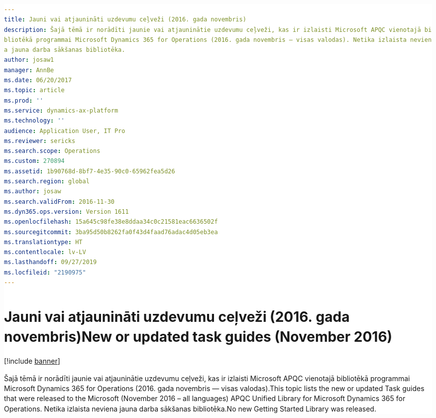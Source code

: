 ```yaml
---
title: Jauni vai atjaunināti uzdevumu ceļveži (2016. gada novembris)
description: Šajā tēmā ir norādīti jaunie vai atjauninātie uzdevumu ceļveži, kas ir izlaisti Microsoft APQC vienotajā bibliotēkā programmai Microsoft Dynamics 365 for Operations (2016. gada novembris — visas valodas). Netika izlaista neviena jauna darba sākšanas bibliotēka.
author: josaw1
manager: AnnBe
ms.date: 06/20/2017
ms.topic: article
ms.prod: ''
ms.service: dynamics-ax-platform
ms.technology: ''
audience: Application User, IT Pro
ms.reviewer: sericks
ms.search.scope: Operations
ms.custom: 270894
ms.assetid: 1b90768d-8bf7-4e35-90c0-65962fea5d26
ms.search.region: global
ms.author: josaw
ms.search.validFrom: 2016-11-30
ms.dyn365.ops.version: Version 1611
ms.openlocfilehash: 15a645c98fe38e8ddaa34c0c21581eac6636502f
ms.sourcegitcommit: 3ba95d50b8262fa0f43d4faad76adac4d05eb3ea
ms.translationtype: HT
ms.contentlocale: lv-LV
ms.lasthandoff: 09/27/2019
ms.locfileid: "2190975"
---
```

# <a name="new-or-updated-task-guides-november-2016"></a><span data-ttu-id="a7c82-104">Jauni vai atjaunināti uzdevumu ceļveži (2016. gada novembris)</span><span class="sxs-lookup"><span data-stu-id="a7c82-104">New or updated task guides (November 2016)</span></span>

[!include [banner](../includes/banner.md)]

<span data-ttu-id="a7c82-105">Šajā tēmā ir norādīti jaunie vai atjauninātie uzdevumu ceļveži, kas ir izlaisti Microsoft APQC vienotajā bibliotēkā programmai Microsoft Dynamics 365 for Operations (2016. gada novembris — visas valodas).</span><span class="sxs-lookup"><span data-stu-id="a7c82-105">This topic lists the new or updated Task guides that were released to the Microsoft (November 2016 – all languages) APQC Unified Library for Microsoft Dynamics 365 for Operations.</span></span> <span data-ttu-id="a7c82-106">Netika izlaista neviena jauna darba sākšanas bibliotēka.</span><span class="sxs-lookup"><span data-stu-id="a7c82-106">No new Getting Started Library was released.</span></span>
